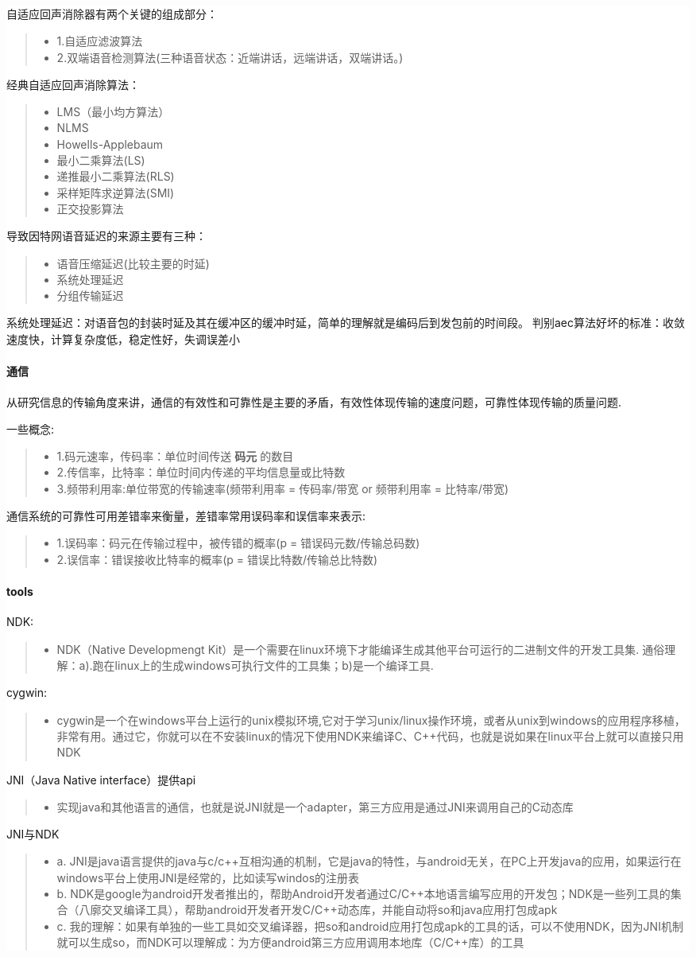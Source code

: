 自适应回声消除器有两个关键的组成部分：

>* 1.自适应滤波算法
>* 2.双端语音检测算法(三种语音状态：近端讲话，远端讲话，双端讲话。)

经典自适应回声消除算法：

>* LMS（最小均方算法）
>* NLMS
>* Howells-Applebaum
>* 最小二乘算法(LS)
>* 递推最小二乘算法(RLS)
>* 采样矩阵求逆算法(SMI)
>* 正交投影算法

导致因特网语音延迟的来源主要有三种：

>* 语音压缩延迟(比较主要的时延)
>* 系统处理延迟
>* 分组传输延迟

系统处理延迟：对语音包的封装时延及其在缓冲区的缓冲时延，简单的理解就是编码后到发包前的时间段。
判别aec算法好坏的标准：收敛速度快，计算复杂度低，稳定性好，失调误差小

#### 通信

从研究信息的传输角度来讲，通信的有效性和可靠性是主要的矛盾，有效性体现传输的速度问题，可靠性体现传输的质量问题.

一些概念:

>* 1.码元速率，传码率：单位时间传送 __码元__ 的数目
>* 2.传信率，比特率：单位时间内传递的平均信息量或比特数
>* 3.频带利用率:单位带宽的传输速率(频带利用率 = 传码率/带宽 or 频带利用率 = 比特率/带宽)

通信系统的可靠性可用差错率来衡量，差错率常用误码率和误信率来表示:

>* 1.误码率：码元在传输过程中，被传错的概率(p = 错误码元数/传输总码数)
>* 2.误信率：错误接收比特率的概率(p = 错误比特数/传输总比特数)

#### tools

NDK:

>* NDK（Native Developmengt Kit）是一个需要在linux环境下才能编译生成其他平台可运行的二进制文件的开发工具集. 通俗理解：a).跑在linux上的生成windows可执行文件的工具集；b)是一个编译工具.

cygwin:

>* cygwin是一个在windows平台上运行的unix模拟环境,它对于学习unix/linux操作环境，或者从unix到windows的应用程序移植，非常有用。通过它，你就可以在不安装linux的情况下使用NDK来编译C、C++代码，也就是说如果在linux平台上就可以直接只用NDK

JNI（Java Native interface）提供api

>* 实现java和其他语言的通信，也就是说JNI就是一个adapter，第三方应用是通过JNI来调用自己的C动态库

JNI与NDK

>* a. JNI是java语言提供的java与c/c++互相沟通的机制，它是java的特性，与android无关，在PC上开发java的应用，如果运行在windows平台上使用JNI是经常的，比如读写windos的注册表
>* b. NDK是google为android开发者推出的，帮助Android开发者通过C/C++本地语言编写应用的开发包；NDK是一些列工具的集合（八廓交叉编译工具），帮助android开发者开发C/C++动态库，并能自动将so和java应用打包成apk
>* c. 我的理解：如果有单独的一些工具如交叉编译器，把so和android应用打包成apk的工具的话，可以不使用NDK，因为JNI机制就可以生成so，而NDK可以理解成：为方便android第三方应用调用本地库（C/C++库）的工具
